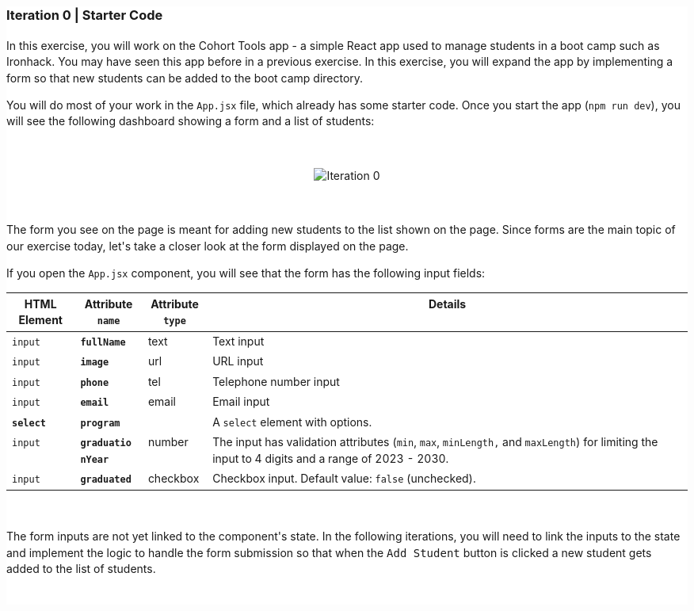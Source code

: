 ### Iteration 0 | Starter Code

In this exercise, you will work on the Cohort Tools app - a simple React app used to manage students in a boot camp such as Ironhack. You may have seen this app before in a previous exercise. In this exercise, you will expand the app by implementing a form so that new students can be added to the boot camp directory. 

You will do most of your work in the `App.jsx` file, which already has some starter code. Once you start the app (`npm run dev`), you will see the following dashboard showing a form and a list of students:



<br>

<p align="center">
  <img src="https://education-team-2020.s3.eu-west-1.amazonaws.com/web-dev/labs/lab-react-forms/Iteration+0.png" alt="Iteration 0" width="600" />
</p>



<br>



The form you see on the page is meant for adding new students to the list shown on the page. Since forms are the main topic of our exercise today, let's take a closer look at the form displayed on the page. 



If you open the `App.jsx` component, you will see that the form has the following input fields:

| HTML Element | Attribute `name`     | Attribute `type` | Details                                                      |
| ------------ | -------------------- | ---------------- | ------------------------------------------------------------ |
| `input`      | **`fullName`**       | text             | Text input                                                   |
| `input`      | **`image`**          | url              | URL input                                                    |
| `input`      | **`phone`**          | tel              | Telephone number input                                       |
| `input`      | **`email`**          | email            | Email input                                                  |
| **`select`** | **`program`**        |                  | A `select` element with options.                             |
| `input`      | **`graduationYear`** | number           | The input has validation attributes (`min`, `max`, `minLength,` and `maxLength`) for limiting the input to 4 digits and a range of 2023 - 2030. |
| `input`      | **`graduated`**      | checkbox         | Checkbox input. Default value: `false` (unchecked).          |



<br>




The form inputs are not yet linked to the component's state. In the following iterations, you will need to link the inputs to the state and implement the logic to handle the form submission so that when the <kbd>Add Student</kbd> button is clicked a new student gets added to the list of students.



<br>
